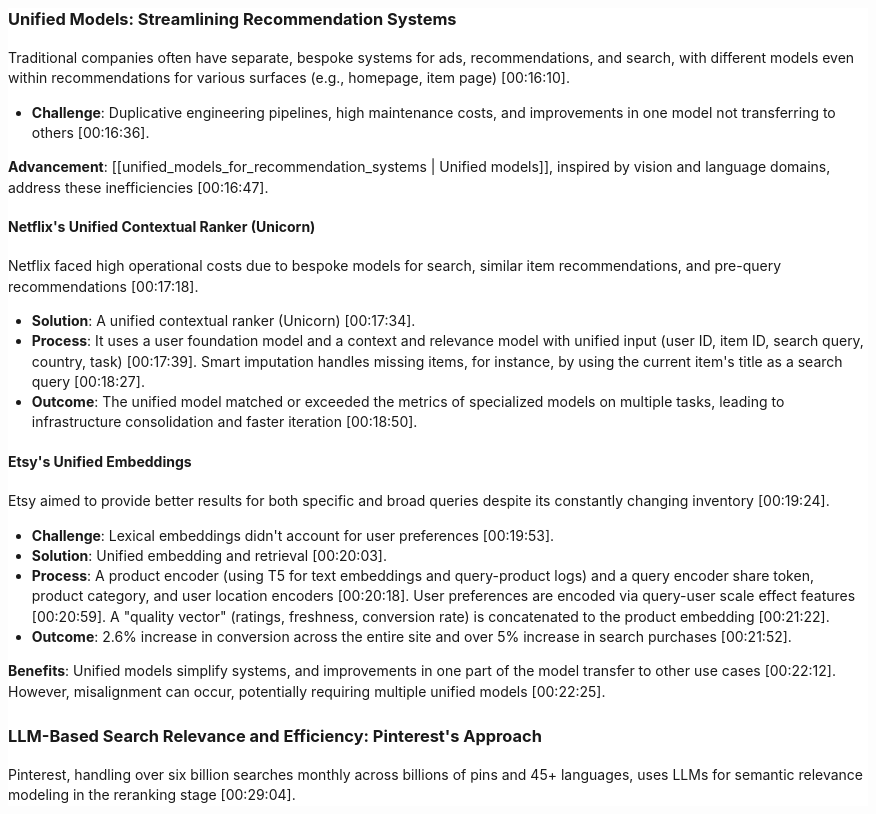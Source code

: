 ### Unified Models: Streamlining Recommendation Systems

Traditional companies often have separate, bespoke systems for ads, recommendations, and search, with different models even within recommendations for various surfaces (e.g., homepage, item page) <a class="yt-timestamp" data-t="00:16:10">[00:16:10]</a>.
*   **Challenge**: Duplicative engineering pipelines, high maintenance costs, and improvements in one model not transferring to others <a class="yt-timestamp" data-t="00:16:36">[00:16:36]</a>.

**Advancement**: [[unified_models_for_recommendation_systems | Unified models]], inspired by vision and language domains, address these inefficiencies <a class="yt-timestamp" data-t="00:16:47">[00:16:47]</a>.

#### Netflix's Unified Contextual Ranker (Unicorn)
Netflix faced high operational costs due to bespoke models for search, similar item recommendations, and pre-query recommendations <a class="yt-timestamp" data-t="00:17:18">[00:17:18]</a>.
*   **Solution**: A unified contextual ranker (Unicorn) <a class="yt-timestamp" data-t="00:17:34">[00:17:34]</a>.
*   **Process**: It uses a user foundation model and a context and relevance model with unified input (user ID, item ID, search query, country, task) <a class="yt-timestamp" data-t="00:17:39">[00:17:39]</a>. Smart imputation handles missing items, for instance, by using the current item's title as a search query <a class="yt-timestamp" data-t="00:18:27">[00:18:27]</a>.
*   **Outcome**: The unified model matched or exceeded the metrics of specialized models on multiple tasks, leading to infrastructure consolidation and faster iteration <a class="yt-timestamp" data-t="00:18:50">[00:18:50]</a>.

#### Etsy's Unified Embeddings
Etsy aimed to provide better results for both specific and broad queries despite its constantly changing inventory <a class="yt-timestamp" data-t="00:19:24">[00:19:24]</a>.
*   **Challenge**: Lexical embeddings didn't account for user preferences <a class="yt-timestamp" data-t="00:19:53">[00:19:53]</a>.
*   **Solution**: Unified embedding and retrieval <a class="yt-timestamp" data-t="00:20:03">[00:20:03]</a>.
*   **Process**: A product encoder (using T5 for text embeddings and query-product logs) and a query encoder share token, product category, and user location encoders <a class="yt-timestamp" data-t="00:20:18">[00:20:18]</a>. User preferences are encoded via query-user scale effect features <a class="yt-timestamp" data-t="00:20:59">[00:20:59]</a>. A "quality vector" (ratings, freshness, conversion rate) is concatenated to the product embedding <a class="yt-timestamp" data-t="00:21:22">[00:21:22]</a>.
*   **Outcome**: 2.6% increase in conversion across the entire site and over 5% increase in search purchases <a class="yt-timestamp" data-t="00:21:52">[00:21:52]</a>.

**Benefits**: Unified models simplify systems, and improvements in one part of the model transfer to other use cases <a class="yt-timestamp" data-t="00:22:12">[00:22:12]</a>. However, misalignment can occur, potentially requiring multiple unified models <a class="yt-timestamp" data-t="00:22:25">[00:22:25]</a>.

### LLM-Based Search Relevance and Efficiency: Pinterest's Approach

Pinterest, handling over six billion searches monthly across billions of pins and 45+ languages, uses LLMs for semantic relevance modeling in the reranking stage <a class="yt-timestamp" data-t="00:29:04">[00:29:04]</a>.
